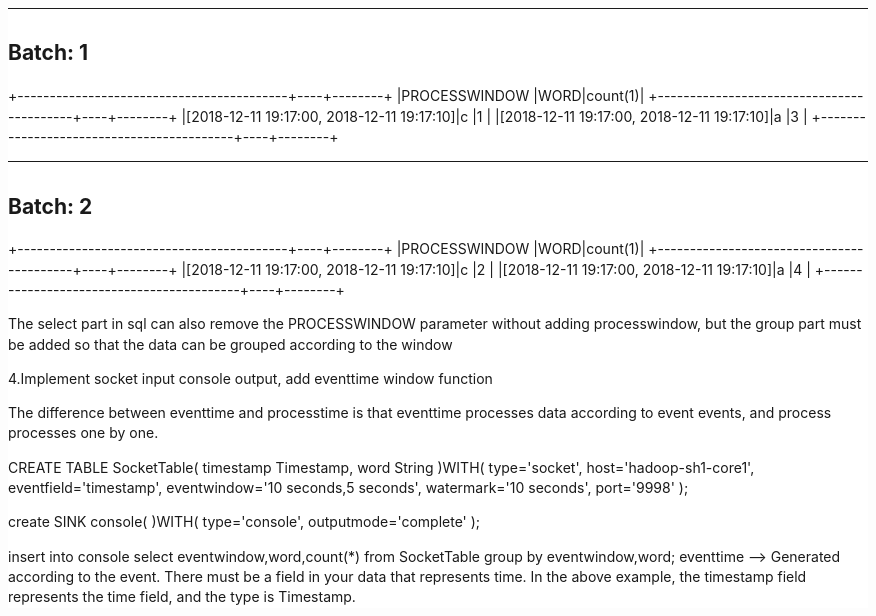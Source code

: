 -------------------------------------------
Batch: 1
-------------------------------------------
+------------------------------------------+----+--------+
|PROCESSWINDOW                             |WORD|count(1)|
+------------------------------------------+----+--------+
|[2018-12-11 19:17:00, 2018-12-11 19:17:10]|c   |1       |
|[2018-12-11 19:17:00, 2018-12-11 19:17:10]|a   |3       |
+------------------------------------------+----+--------+

-------------------------------------------
Batch: 2
-------------------------------------------
+------------------------------------------+----+--------+
|PROCESSWINDOW                             |WORD|count(1)|
+------------------------------------------+----+--------+
|[2018-12-11 19:17:00, 2018-12-11 19:17:10]|c   |2       |
|[2018-12-11 19:17:00, 2018-12-11 19:17:10]|a   |4       |
+------------------------------------------+----+--------+

The select part in sql can also remove the PROCESSWINDOW parameter without adding processwindow, but the group part must be added so that the data can be grouped according to the window

4.Implement socket input console output, add eventtime window function

The difference between eventtime and processtime is that eventtime processes data according to event events, and process processes one by one.

CREATE TABLE SocketTable(
    timestamp Timestamp,
    word String
)WITH(
    type='socket',
    host='hadoop-sh1-core1',
    eventfield='timestamp',
    eventwindow='10 seconds,5 seconds',
    watermark='10 seconds',
    port='9998'
);

create SINK console(
)WITH(
    type='console',
    outputmode='complete'
);

insert into console select eventwindow,word,count(*) from SocketTable group by eventwindow,word;
eventtime ——> Generated according to the event. There must be a field in your data that represents time. In the above example, the timestamp field represents the time field, and the type is Timestamp.
